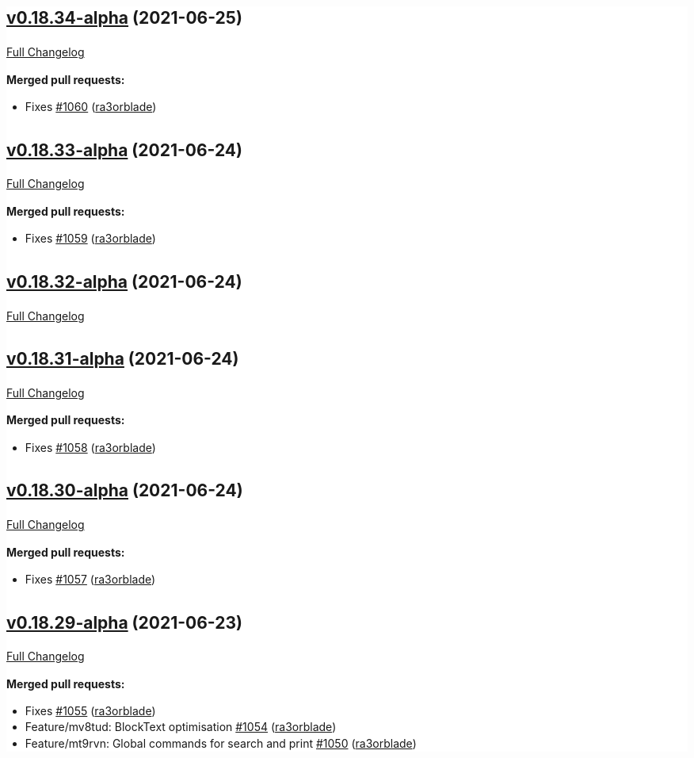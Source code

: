 ## [v0.18.34-alpha](https://github.com/anytypeio/js-anytype/tree/v0.18.34-alpha) (2021-06-25)

[Full Changelog](https://github.com/anytypeio/js-anytype/compare/v0.18.33-alpha...v0.18.34-alpha)

**Merged pull requests:**

- Fixes [\#1060](https://github.com/anytypeio/js-anytype/pull/1060) ([ra3orblade](https://github.com/ra3orblade))

## [v0.18.33-alpha](https://github.com/anytypeio/js-anytype/tree/v0.18.33-alpha) (2021-06-24)

[Full Changelog](https://github.com/anytypeio/js-anytype/compare/v0.18.32-alpha...v0.18.33-alpha)

**Merged pull requests:**

- Fixes [\#1059](https://github.com/anytypeio/js-anytype/pull/1059) ([ra3orblade](https://github.com/ra3orblade))

## [v0.18.32-alpha](https://github.com/anytypeio/js-anytype/tree/v0.18.32-alpha) (2021-06-24)

[Full Changelog](https://github.com/anytypeio/js-anytype/compare/v0.18.31-alpha...v0.18.32-alpha)

## [v0.18.31-alpha](https://github.com/anytypeio/js-anytype/tree/v0.18.31-alpha) (2021-06-24)

[Full Changelog](https://github.com/anytypeio/js-anytype/compare/v0.18.30-alpha...v0.18.31-alpha)

**Merged pull requests:**

- Fixes [\#1058](https://github.com/anytypeio/js-anytype/pull/1058) ([ra3orblade](https://github.com/ra3orblade))

## [v0.18.30-alpha](https://github.com/anytypeio/js-anytype/tree/v0.18.30-alpha) (2021-06-24)

[Full Changelog](https://github.com/anytypeio/js-anytype/compare/v0.18.29-alpha...v0.18.30-alpha)

**Merged pull requests:**

- Fixes [\#1057](https://github.com/anytypeio/js-anytype/pull/1057) ([ra3orblade](https://github.com/ra3orblade))

## [v0.18.29-alpha](https://github.com/anytypeio/js-anytype/tree/v0.18.29-alpha) (2021-06-23)

[Full Changelog](https://github.com/anytypeio/js-anytype/compare/v0.18.28...v0.18.29-alpha)

**Merged pull requests:**

- Fixes [\#1055](https://github.com/anytypeio/js-anytype/pull/1055) ([ra3orblade](https://github.com/ra3orblade))
- Feature/mv8tud: BlockText optimisation [\#1054](https://github.com/anytypeio/js-anytype/pull/1054) ([ra3orblade](https://github.com/ra3orblade))
- Feature/mt9rvn: Global commands for search and print [\#1050](https://github.com/anytypeio/js-anytype/pull/1050) ([ra3orblade](https://github.com/ra3orblade))
